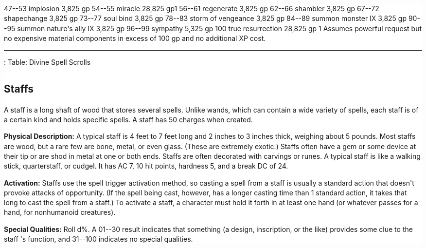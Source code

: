   47--53                                                                                                           implosion                                  3,825 gp
  54--55                                                                                                           miracle                                    28,825 gp1
  56--61                                                                                                           regenerate                                 3,825 gp
  62--66                                                                                                           shambler                                   3,825 gp
  67--72                                                                                                           shapechange                                3,825 gp
  73--77                                                                                                           soul bind                                  3,825 gp
  78--83                                                                                                           storm of vengeance                         3,825 gp
  84--89                                                                                                           summon monster IX                          3,825 gp
  90--95                                                                                                           summon nature's ally IX                    3,825 gp
  96--99                                                                                                           sympathy                                   5,325 gp
  100                                                                                                              true resurrection                          28,825 gp
  1 Assumes powerful request but no expensive material components in excess of 100 gp and no additional XP cost.                                              
  ---------------------------------------------------------------------------------------------------------------- ------------------------------------------ --------------

  : Table: Divine Spell Scrolls

## Staffs

A staff is a long shaft of wood that stores several spells. Unlike
wands, which can contain a wide variety of spells, each staff is of a
certain kind and holds specific spells. A staff has 50 charges when
created.

**Physical Description:** A typical staff is 4 feet to 7 feet long and 2
inches to 3 inches thick, weighing about 5 pounds. Most staffs are wood,
but a rare few are bone, metal, or even glass. (These are extremely
exotic.) Staffs often have a gem or some device at their tip or are shod
in metal at one or both ends. Staffs are often decorated with carvings
or runes. A typical staff is like a walking stick, quarterstaff, or
cudgel. It has AC 7, 10 hit points, hardness 5, and a break DC of 24.

**Activation:** Staffs use the spell trigger activation method, so
casting a spell from a staff is usually a standard action that doesn't
provoke attacks of opportunity. (If the spell being cast, however, has a
longer casting time than 1 standard action, it takes that long to cast
the spell from a staff.) To activate a staff, a character must hold it
forth in at least one hand (or whatever passes for a hand, for
nonhumanoid creatures).

**Special Qualities:** Roll d%. A 01--30 result indicates that something
(a design, inscription, or the like) provides some clue to the staff 's
function, and 31--100 indicates no special qualities.
